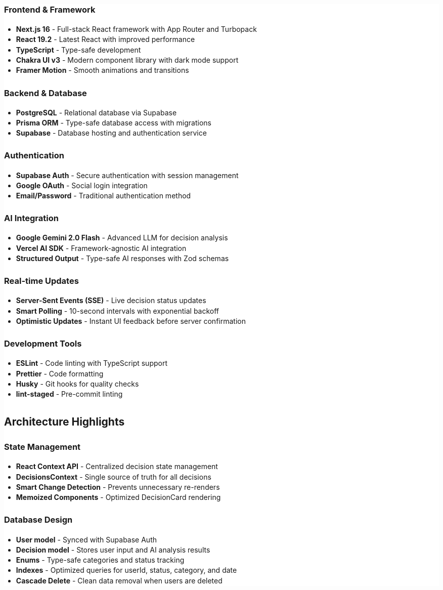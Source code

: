 ### Frontend & Framework

- **Next.js 16** - Full-stack React framework with App Router and Turbopack
- **React 19.2** - Latest React with improved performance
- **TypeScript** - Type-safe development
- **Chakra UI v3** - Modern component library with dark mode support
- **Framer Motion** - Smooth animations and transitions

### Backend & Database

- **PostgreSQL** - Relational database via Supabase
- **Prisma ORM** - Type-safe database access with migrations
- **Supabase** - Database hosting and authentication service

### Authentication

- **Supabase Auth** - Secure authentication with session management
- **Google OAuth** - Social login integration
- **Email/Password** - Traditional authentication method

### AI Integration

- **Google Gemini 2.0 Flash** - Advanced LLM for decision analysis
- **Vercel AI SDK** - Framework-agnostic AI integration
- **Structured Output** - Type-safe AI responses with Zod schemas

### Real-time Updates

- **Server-Sent Events (SSE)** - Live decision status updates
- **Smart Polling** - 10-second intervals with exponential backoff
- **Optimistic Updates** - Instant UI feedback before server confirmation

### Development Tools

- **ESLint** - Code linting with TypeScript support
- **Prettier** - Code formatting
- **Husky** - Git hooks for quality checks
- **lint-staged** - Pre-commit linting

## Architecture Highlights

### State Management

- **React Context API** - Centralized decision state management
- **DecisionsContext** - Single source of truth for all decisions
- **Smart Change Detection** - Prevents unnecessary re-renders
- **Memoized Components** - Optimized DecisionCard rendering

### Database Design

- **User model** - Synced with Supabase Auth
- **Decision model** - Stores user input and AI analysis results
- **Enums** - Type-safe categories and status tracking
- **Indexes** - Optimized queries for userId, status, category, and date
- **Cascade Delete** - Clean data removal when users are deleted
